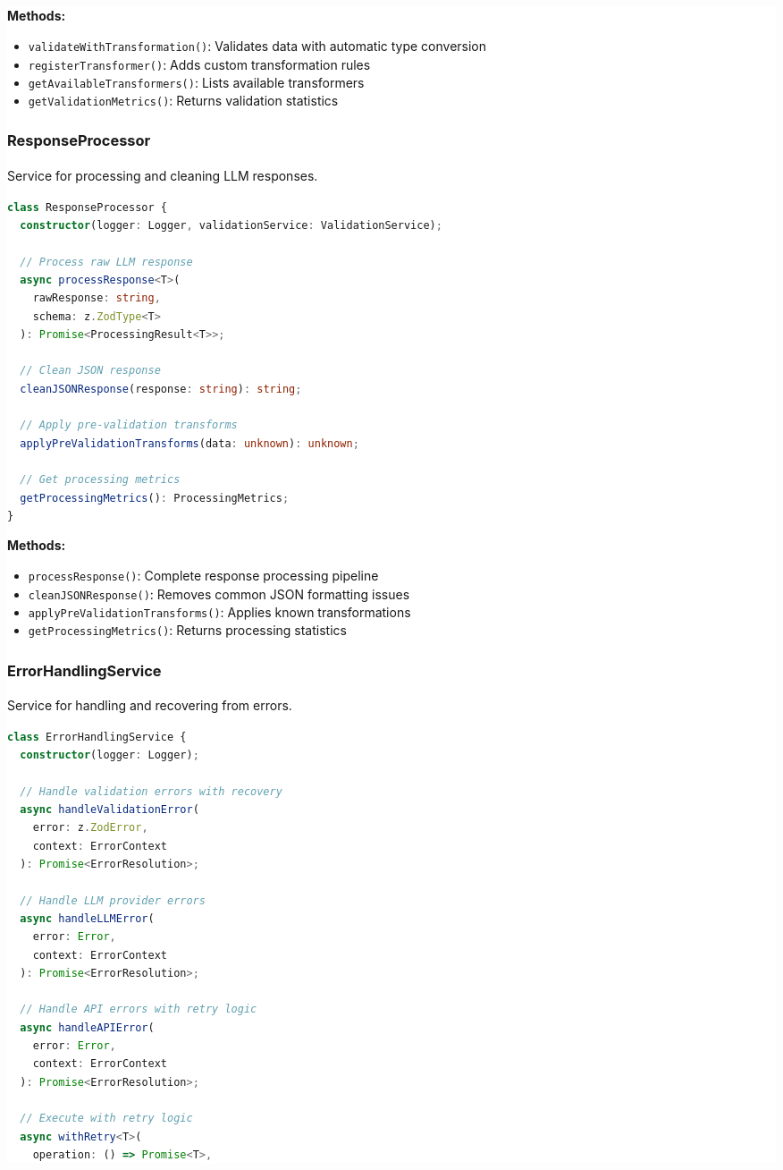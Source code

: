 **Methods:**
- `validateWithTransformation()`: Validates data with automatic type conversion
- `registerTransformer()`: Adds custom transformation rules
- `getAvailableTransformers()`: Lists available transformers
- `getValidationMetrics()`: Returns validation statistics

### ResponseProcessor

Service for processing and cleaning LLM responses.

```typescript
class ResponseProcessor {
  constructor(logger: Logger, validationService: ValidationService);
  
  // Process raw LLM response
  async processResponse<T>(
    rawResponse: string,
    schema: z.ZodType<T>
  ): Promise<ProcessingResult<T>>;
  
  // Clean JSON response
  cleanJSONResponse(response: string): string;
  
  // Apply pre-validation transforms
  applyPreValidationTransforms(data: unknown): unknown;
  
  // Get processing metrics
  getProcessingMetrics(): ProcessingMetrics;
}
```

**Methods:**
- `processResponse()`: Complete response processing pipeline
- `cleanJSONResponse()`: Removes common JSON formatting issues
- `applyPreValidationTransforms()`: Applies known transformations
- `getProcessingMetrics()`: Returns processing statistics

### ErrorHandlingService

Service for handling and recovering from errors.

```typescript
class ErrorHandlingService {
  constructor(logger: Logger);
  
  // Handle validation errors with recovery
  async handleValidationError(
    error: z.ZodError,
    context: ErrorContext
  ): Promise<ErrorResolution>;
  
  // Handle LLM provider errors
  async handleLLMError(
    error: Error,
    context: ErrorContext
  ): Promise<ErrorResolution>;
  
  // Handle API errors with retry logic
  async handleAPIError(
    error: Error,
    context: ErrorContext
  ): Promise<ErrorResolution>;
  
  // Execute with retry logic
  async withRetry<T>(
    operation: () => Promise<T>,
```